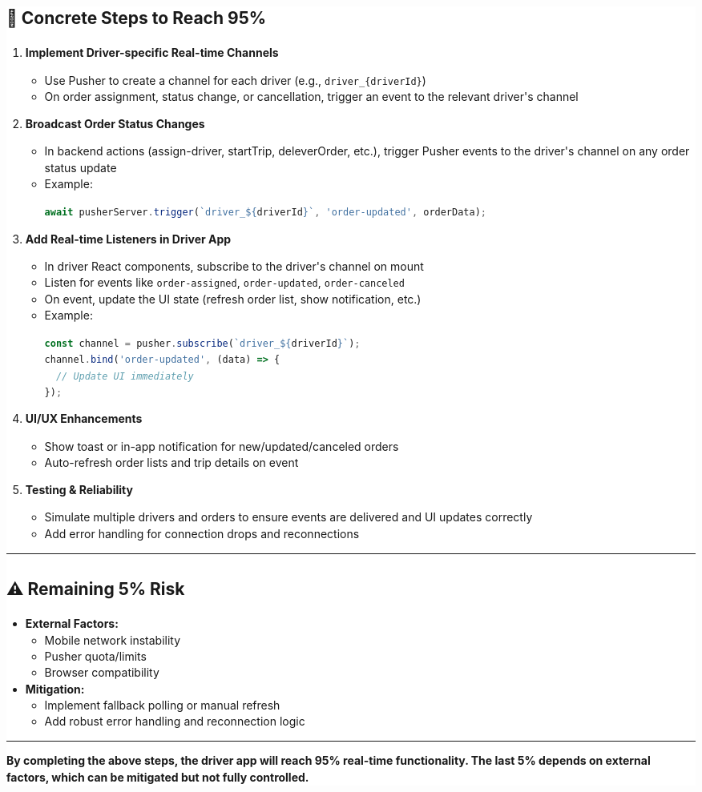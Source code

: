 ## 🎯 Concrete Steps to Reach 95%

1. **Implement Driver-specific Real-time Channels**
   - Use Pusher to create a channel for each driver (e.g., `driver_{driverId}`)
   - On order assignment, status change, or cancellation, trigger an event to the relevant driver's channel

2. **Broadcast Order Status Changes**
   - In backend actions (assign-driver, startTrip, deleverOrder, etc.), trigger Pusher events to the driver's channel on any order status update
   - Example:
     ```js
     await pusherServer.trigger(`driver_${driverId}`, 'order-updated', orderData);
     ```

3. **Add Real-time Listeners in Driver App**
   - In driver React components, subscribe to the driver's channel on mount
   - Listen for events like `order-assigned`, `order-updated`, `order-canceled`
   - On event, update the UI state (refresh order list, show notification, etc.)
   - Example:
     ```js
     const channel = pusher.subscribe(`driver_${driverId}`);
     channel.bind('order-updated', (data) => {
       // Update UI immediately
     });
     ```

4. **UI/UX Enhancements**
   - Show toast or in-app notification for new/updated/canceled orders
   - Auto-refresh order lists and trip details on event

5. **Testing & Reliability**
   - Simulate multiple drivers and orders to ensure events are delivered and UI updates correctly
   - Add error handling for connection drops and reconnections

---

## ⚠️ Remaining 5% Risk
- **External Factors:**
  - Mobile network instability
  - Pusher quota/limits
  - Browser compatibility
- **Mitigation:**
  - Implement fallback polling or manual refresh
  - Add robust error handling and reconnection logic

---

**By completing the above steps, the driver app will reach 95% real-time functionality. The last 5% depends on external factors, which can be mitigated but not fully controlled.** 